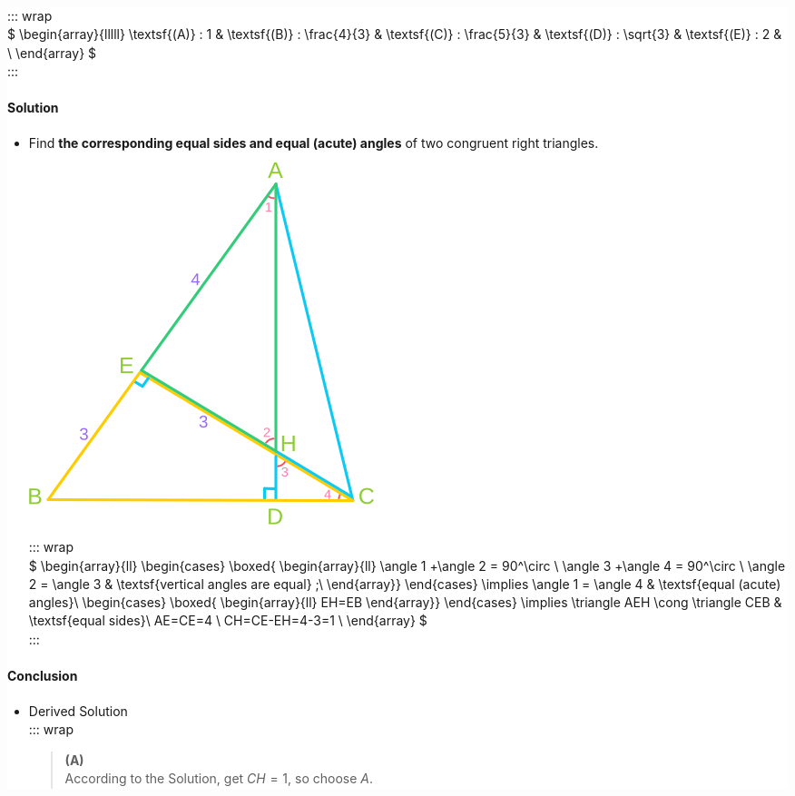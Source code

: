 ::: wrap  
$
\begin{array}{lllll}
\textsf{(A)} \: 1 &
\textsf{(B)} \: \frac{4}{3} &
\textsf{(C)} \: \frac{5}{3} &
\textsf{(D)} \: \sqrt{3} &
\textsf{(E)} \: 2 & \\
\end{array}
$  
:::
#### Solution
- Find __the corresponding equal sides and equal (acute) angles__ of two congruent right triangles.
  ![Question triangles figure 6-19 solve-1.svg](../../public/math/Core%20Courses/Question%20triangles%20figure%206-19%20solve-1.svg)    
  ::: wrap  
  $
  \begin{array}{ll}
  \begin{cases}
  \boxed{
  \begin{array}{ll}
  \angle 1 +\angle 2 = 90^\circ \\
  \angle 3 +\angle 4 = 90^\circ \\
  \angle 2 = \angle 3 & \textsf{vertical angles are equal} \;\\
  \end{array}}
  \end{cases} \implies \angle 1 = \angle 4 & \textsf{equal (acute) angles}\\
  \begin{cases}
  \boxed{
  \begin{array}{ll}
  EH=EB
  \end{array}}
  \end{cases} \implies \triangle AEH \cong \triangle CEB & \textsf{equal sides}\\
  AE=CE=4 \\
  CH=CE-EH=4-3=1 \\
  \end{array}
  $  
  :::  
#### Conclusion
- Derived Solution  
  ::: wrap
  > $\boldsymbol{(A)}$  
  > According to the Solution, get $CH=1$, so choose $A$. 
